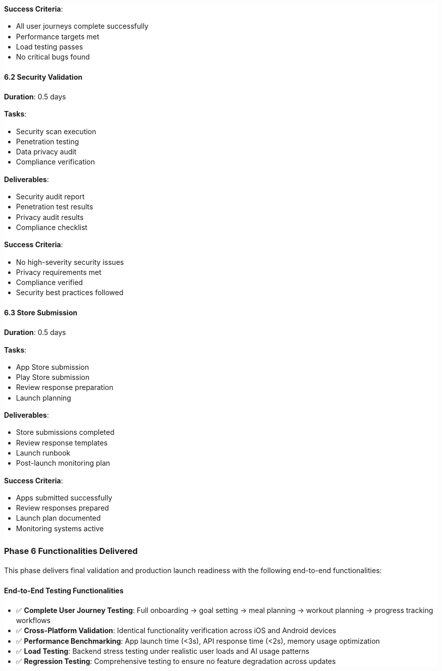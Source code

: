 **Success Criteria**:
- All user journeys complete successfully
- Performance targets met
- Load testing passes
- No critical bugs found

#### 6.2 Security Validation
**Duration**: 0.5 days

**Tasks**:
- Security scan execution
- Penetration testing
- Data privacy audit
- Compliance verification

**Deliverables**:
- Security audit report
- Penetration test results
- Privacy audit results
- Compliance checklist

**Success Criteria**:
- No high-severity security issues
- Privacy requirements met
- Compliance verified
- Security best practices followed

#### 6.3 Store Submission
**Duration**: 0.5 days

**Tasks**:
- App Store submission
- Play Store submission
- Review response preparation
- Launch planning

**Deliverables**:
- Store submissions completed
- Review response templates
- Launch runbook
- Post-launch monitoring plan

**Success Criteria**:
- Apps submitted successfully
- Review responses prepared
- Launch plan documented
- Monitoring systems active

### Phase 6 Functionalities Delivered
This phase delivers final validation and production launch readiness with the following end-to-end functionalities:

#### End-to-End Testing Functionalities
- ✅ **Complete User Journey Testing**: Full onboarding → goal setting → meal planning → workout planning → progress tracking workflows
- ✅ **Cross-Platform Validation**: Identical functionality verification across iOS and Android devices
- ✅ **Performance Benchmarking**: App launch time (<3s), API response time (<2s), memory usage optimization
- ✅ **Load Testing**: Backend stress testing under realistic user loads and AI usage patterns
- ✅ **Regression Testing**: Comprehensive testing to ensure no feature degradation across updates
